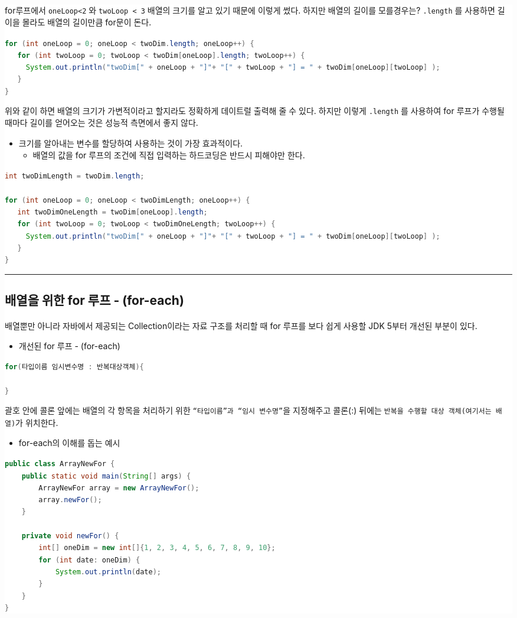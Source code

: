 for루프에서 `oneLoop<2` 와 `twoLoop < 3` 배열의 크기를 알고 있기 때문에 이렇게 썼다. 하지만 배열의 길이를 모를경우는?  `.length` 를 사용하면 길이을 몰라도 배열의 길이만큼 for문이 돈다.

```java
for (int oneLoop = 0; oneLoop < twoDim.length; oneLoop++) {
   for (int twoLoop = 0; twoLoop < twoDim[oneLoop].length; twoLoop++) {
     System.out.println("twoDim[" + oneLoop + "]"+ "[" + twoLoop + "] = " + twoDim[oneLoop][twoLoop] );
   }
}
```

위와 같이 하면 배열의 크기가 가변적이라고 할지라도 정확하게 데이트럴 출력해 줄 수 있다. 하지만 이렇게 `.length` 를 사용하여 for 루프가 수행될 때마다 길이를 얻어오는 것은 성능적 측면에서 좋지 않다.

- 크기를 알아내는 변수를 할당하여 사용하는 것이 가장 효과적이다.
  - 배열의 값을 for 루프의 조건에 직접 입력하는 하드코딩은 반드시 피해야만 한다.

```java
int twoDimLength = twoDim.length;

for (int oneLoop = 0; oneLoop < twoDimLength; oneLoop++) {
   int twoDimOneLength = twoDim[oneLoop].length;
   for (int twoLoop = 0; twoLoop < twoDimOneLength; twoLoop++) {
     System.out.println("twoDim[" + oneLoop + "]"+ "[" + twoLoop + "] = " + twoDim[oneLoop][twoLoop] );
   }
}
```

---

## 배열을 위한 for 루프 - (for-each)

배열뿐만 아니라 자바에서 제공되는 Collection이라는 자료 구조를 처리할 때  for 루프를 보다 쉽게 사용할 JDK 5부터 개선된 부분이 있다.

- 개선된 for 루프 - (for-each)

```java
for(타입이름 임시변수명 : 반복대상객체){

}
```

괄호 안에 콜론 앞에는 배열의 각 항목을 처리하기 위한 `“타입이름”과 “임시 변수명”`을 지정해주고 콜론(:) 뒤에는 `반복을 수행할 대상 객체(여기서는 배열)`가 위치한다.

- for-each의 이해를 돕는 예시

```java
public class ArrayNewFor {
    public static void main(String[] args) {
        ArrayNewFor array = new ArrayNewFor();
        array.newFor();
    }

    private void newFor() {
        int[] oneDim = new int[]{1, 2, 3, 4, 5, 6, 7, 8, 9, 10};
        for (int date: oneDim) {
            System.out.println(date);
        }
    }
}
```
